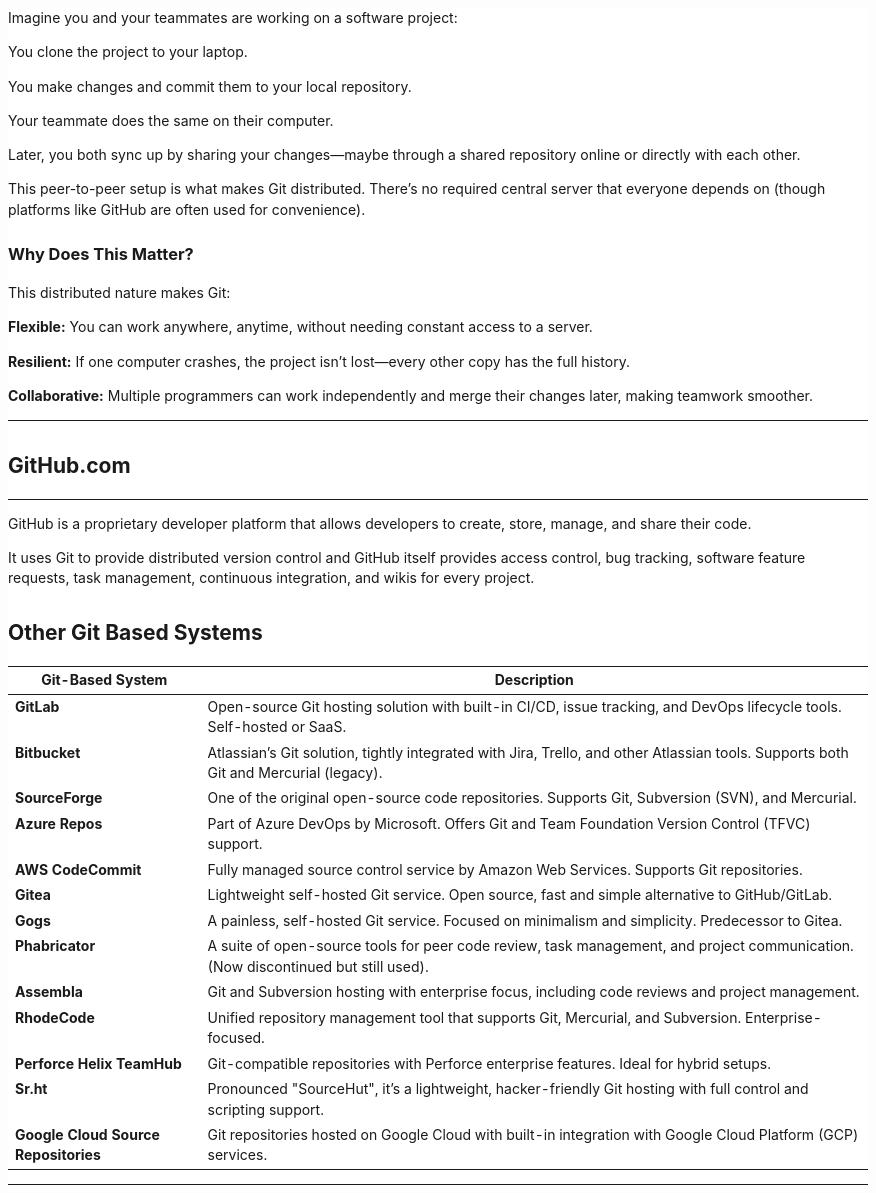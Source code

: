Imagine you and your teammates are working on a software project:

You clone the project to your laptop.

You make changes and commit them to your local repository.

Your teammate does the same on their computer.

Later, you both sync up by sharing your changes—maybe through a shared repository online or directly with each other.

This peer-to-peer setup is what makes Git distributed. There’s no required central server that everyone depends on (though platforms like GitHub are often used for convenience).

### Why Does This Matter?

This distributed nature makes Git:

**Flexible:** You can work anywhere, anytime, without needing constant access to a server.

**Resilient:** If one computer crashes, the project isn’t lost—every other copy has the full history.

**Collaborative:** Multiple programmers can work independently and merge their changes later, making teamwork smoother.

---


## GitHub.com

---

GitHub is a proprietary developer platform that allows developers to create, store, manage, and share their code. 

It uses Git to provide distributed version control and GitHub itself provides access control, bug tracking, software feature requests, task management, continuous integration, and wikis for every project.

## Other Git Based Systems


| Git-Based System                     | Description                                                                                                                          |
| ------------------------------------ | ------------------------------------------------------------------------------------------------------------------------------------ |
| **GitLab**                           | Open-source Git hosting solution with built-in CI/CD, issue tracking, and DevOps lifecycle tools. Self-hosted or SaaS.               |
| **Bitbucket**                        | Atlassian’s Git solution, tightly integrated with Jira, Trello, and other Atlassian tools. Supports both Git and Mercurial (legacy). |
| **SourceForge**                      | One of the original open-source code repositories. Supports Git, Subversion (SVN), and Mercurial.                                    |
| **Azure Repos**                      | Part of Azure DevOps by Microsoft. Offers Git and Team Foundation Version Control (TFVC) support.                                    |
| **AWS CodeCommit**                   | Fully managed source control service by Amazon Web Services. Supports Git repositories.                                              |
| **Gitea**                            | Lightweight self-hosted Git service. Open source, fast and simple alternative to GitHub/GitLab.                                      |
| **Gogs**                             | A painless, self-hosted Git service. Focused on minimalism and simplicity. Predecessor to Gitea.                                     |
| **Phabricator**                      | A suite of open-source tools for peer code review, task management, and project communication. (Now discontinued but still used).    |
| **Assembla**                         | Git and Subversion hosting with enterprise focus, including code reviews and project management.                                     |
| **RhodeCode**                        | Unified repository management tool that supports Git, Mercurial, and Subversion. Enterprise-focused.                                 |
| **Perforce Helix TeamHub**           | Git-compatible repositories with Perforce enterprise features. Ideal for hybrid setups.                                              |
| **Sr.ht**                            | Pronounced "SourceHut", it’s a lightweight, hacker-friendly Git hosting with full control and scripting support.                     |
| **Google Cloud Source Repositories** | Git repositories hosted on Google Cloud with built-in integration with Google Cloud Platform (GCP) services.                         |

---